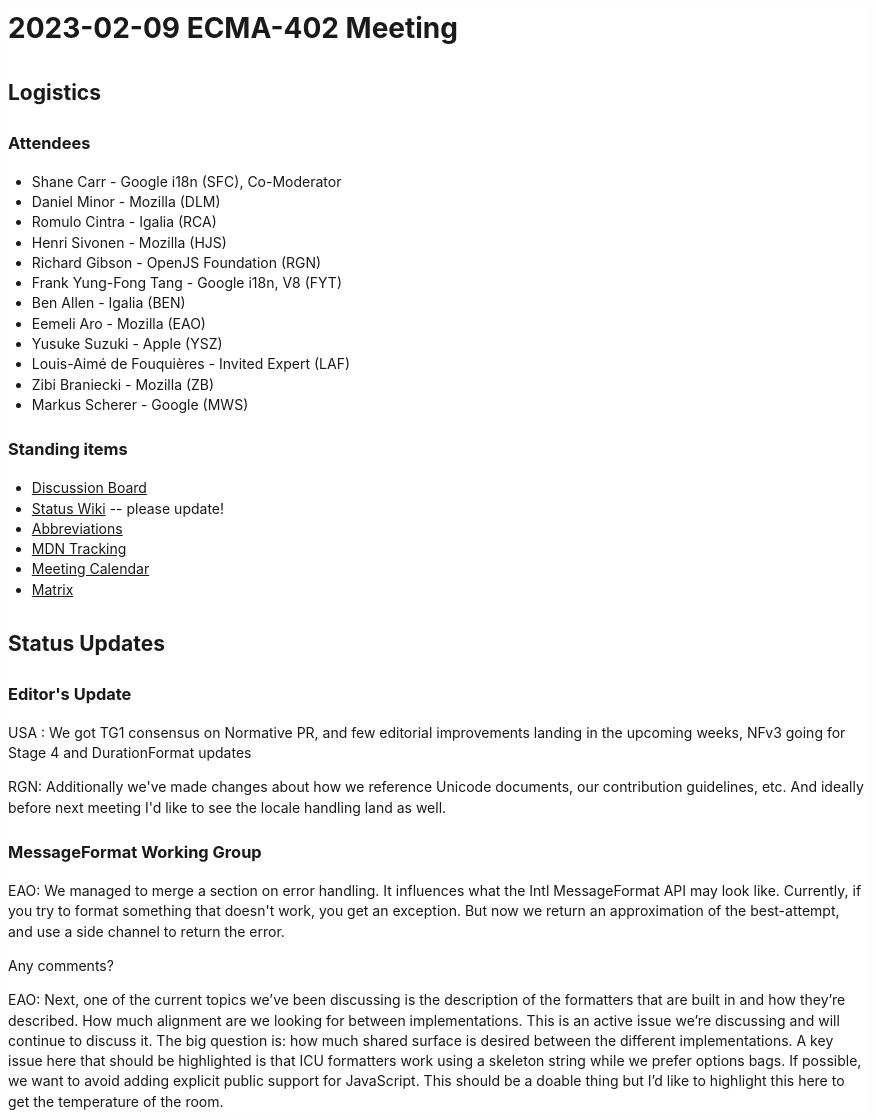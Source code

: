# 2023-02-09 ECMA-402 Meeting
## Logistics

### Attendees

- Shane Carr - Google i18n (SFC), Co-Moderator
- Daniel Minor - Mozilla (DLM)
- Romulo Cintra - Igalia (RCA)
- Henri Sivonen - Mozilla (HJS)
- Richard Gibson - OpenJS Foundation (RGN)
- Frank Yung-Fong Tang - Google i18n, V8 (FYT)
- Ben Allen - Igalia (BEN)
- Eemeli Aro - Mozilla (EAO)
- Yusuke Suzuki - Apple (YSZ)
- Louis-Aimé de Fouquières - Invited Expert (LAF)
- Zibi Braniecki - Mozilla (ZB)
- Markus Scherer - Google (MWS)

### Standing items

- [Discussion Board](https://github.com/tc39/ecma402/projects/2)
- [Status Wiki](https://github.com/tc39/ecma402/wiki/Proposal-and-PR-Progress-Tracking) -- please update!
- [Abbreviations](https://github.com/tc39/notes/blob/master/delegates.txt)
- [MDN Tracking](https://github.com/tc39/ecma402-mdn)
- [Meeting Calendar](https://calendar.google.com/calendar/embed?src=unicode.org_nubvqveeeol570uuu7kri513vc%40group.calendar.google.com)
- [Matrix](https://matrix.to/#/#tc39-ecma402:matrix.org)

## Status Updates

### Editor's Update

USA : We got TG1 consensus on Normative PR, and few editorial improvements landing in the upcoming weeks, NFv3 going for Stage 4 and DurationFormat updates 

RGN: Additionally we've made changes about how we reference Unicode documents, our contribution guidelines, etc. And ideally before next meeting I'd like to see the locale handling land as well.

### MessageFormat Working Group

EAO: We managed to merge a section on error handling. It influences what the Intl MessageFormat API may look like. Currently, if you try to format something that doesn't work, you get an exception. But now we return an approximation of the best-attempt, and use a side channel to return the error.

Any comments?

EAO: Next, one of the current topics we’ve been discussing is the description of the formatters that are built in and how they’re described. How much alignment are we looking for between implementations. This is an active issue we’re discussing and will continue to discuss it. The big question is: how much shared surface is desired between the different implementations. A key issue here that should be highlighted is that ICU formatters work using a skeleton string while we prefer options bags. If possible, we want to avoid adding explicit public support for JavaScript. This should be a doable thing but I’d like to highlight this here to get the temperature of the room.
